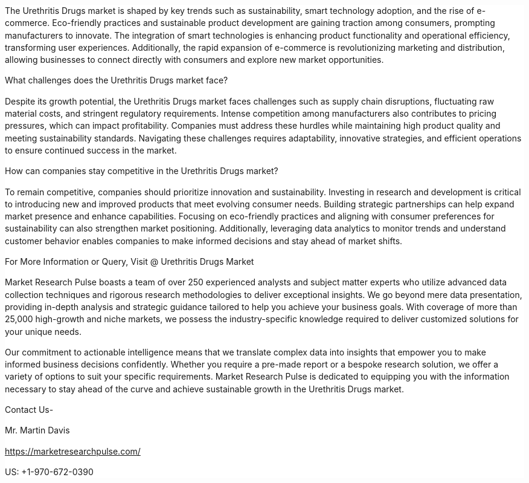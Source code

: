 The Urethritis Drugs market is shaped by key trends such as sustainability, smart technology adoption, and the rise of e-commerce. Eco-friendly practices and sustainable product development are gaining traction among consumers, prompting manufacturers to innovate. The integration of smart technologies is enhancing product functionality and operational efficiency, transforming user experiences. Additionally, the rapid expansion of e-commerce is revolutionizing marketing and distribution, allowing businesses to connect directly with consumers and explore new market opportunities.

What challenges does the Urethritis Drugs market face?

Despite its growth potential, the Urethritis Drugs market faces challenges such as supply chain disruptions, fluctuating raw material costs, and stringent regulatory requirements. Intense competition among manufacturers also contributes to pricing pressures, which can impact profitability. Companies must address these hurdles while maintaining high product quality and meeting sustainability standards. Navigating these challenges requires adaptability, innovative strategies, and efficient operations to ensure continued success in the market.

How can companies stay competitive in the Urethritis Drugs market?

To remain competitive, companies should prioritize innovation and sustainability. Investing in research and development is critical to introducing new and improved products that meet evolving consumer needs. Building strategic partnerships can help expand market presence and enhance capabilities. Focusing on eco-friendly practices and aligning with consumer preferences for sustainability can also strengthen market positioning. Additionally, leveraging data analytics to monitor trends and understand customer behavior enables companies to make informed decisions and stay ahead of market shifts.

For More Information or Query, Visit @ Urethritis Drugs Market

Market Research Pulse boasts a team of over 250 experienced analysts and subject matter experts who utilize advanced data collection techniques and rigorous research methodologies to deliver exceptional insights. We go beyond mere data presentation, providing in-depth analysis and strategic guidance tailored to help you achieve your business goals. With coverage of more than 25,000 high-growth and niche markets, we possess the industry-specific knowledge required to deliver customized solutions for your unique needs.

Our commitment to actionable intelligence means that we translate complex data into insights that empower you to make informed business decisions confidently. Whether you require a pre-made report or a bespoke research solution, we offer a variety of options to suit your specific requirements. Market Research Pulse is dedicated to equipping you with the information necessary to stay ahead of the curve and achieve sustainable growth in the Urethritis Drugs market.

Contact Us-

Mr. Martin Davis

https://marketresearchpulse.com/

US: +1-970-672-0390
